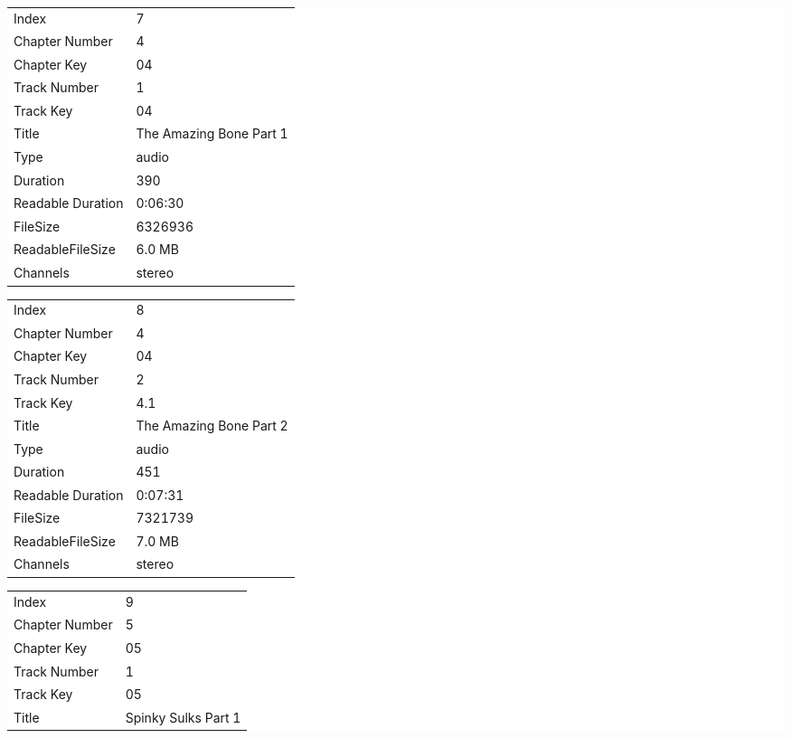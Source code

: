 |  |  |
| - | - |
| Index | 7 |
| Chapter Number | 4 |
| Chapter Key | 04 |
| Track Number | 1 |
| Track Key | 04 |
| Title | The Amazing Bone Part 1 |
| Type | audio |
| Duration | 390 |
| Readable Duration | 0:06:30 |
| FileSize | 6326936 |
| ReadableFileSize | 6.0 MB |
| Channels | stereo |

|  |  |
| - | - |
| Index | 8 |
| Chapter Number | 4 |
| Chapter Key | 04 |
| Track Number | 2 |
| Track Key | 4.1 |
| Title | The Amazing Bone Part 2 |
| Type | audio |
| Duration | 451 |
| Readable Duration | 0:07:31 |
| FileSize | 7321739 |
| ReadableFileSize | 7.0 MB |
| Channels | stereo |

|  |  |
| - | - |
| Index | 9 |
| Chapter Number | 5 |
| Chapter Key | 05 |
| Track Number | 1 |
| Track Key | 05 |
| Title | Spinky Sulks Part 1 |
